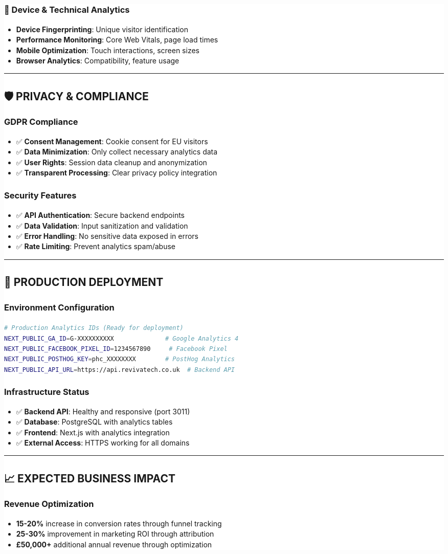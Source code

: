 ### **📱 Device & Technical Analytics**
- **Device Fingerprinting**: Unique visitor identification
- **Performance Monitoring**: Core Web Vitals, page load times
- **Mobile Optimization**: Touch interactions, screen sizes
- **Browser Analytics**: Compatibility, feature usage

---

## 🛡️ **PRIVACY & COMPLIANCE**

### **GDPR Compliance**
- ✅ **Consent Management**: Cookie consent for EU visitors
- ✅ **Data Minimization**: Only collect necessary analytics data
- ✅ **User Rights**: Session data cleanup and anonymization
- ✅ **Transparent Processing**: Clear privacy policy integration

### **Security Features**
- ✅ **API Authentication**: Secure backend endpoints
- ✅ **Data Validation**: Input sanitization and validation
- ✅ **Error Handling**: No sensitive data exposed in errors
- ✅ **Rate Limiting**: Prevent analytics spam/abuse

---

## 🚀 **PRODUCTION DEPLOYMENT**

### **Environment Configuration**
```bash
# Production Analytics IDs (Ready for deployment)
NEXT_PUBLIC_GA_ID=G-XXXXXXXXXX              # Google Analytics 4
NEXT_PUBLIC_FACEBOOK_PIXEL_ID=1234567890     # Facebook Pixel  
NEXT_PUBLIC_POSTHOG_KEY=phc_XXXXXXXX        # PostHog Analytics
NEXT_PUBLIC_API_URL=https://api.revivatech.co.uk  # Backend API
```

### **Infrastructure Status**
- ✅ **Backend API**: Healthy and responsive (port 3011)
- ✅ **Database**: PostgreSQL with analytics tables
- ✅ **Frontend**: Next.js with analytics integration
- ✅ **External Access**: HTTPS working for all domains

---

## 📈 **EXPECTED BUSINESS IMPACT**

### **Revenue Optimization**
- **15-20%** increase in conversion rates through funnel tracking
- **25-30%** improvement in marketing ROI through attribution
- **£50,000+** additional annual revenue through optimization
